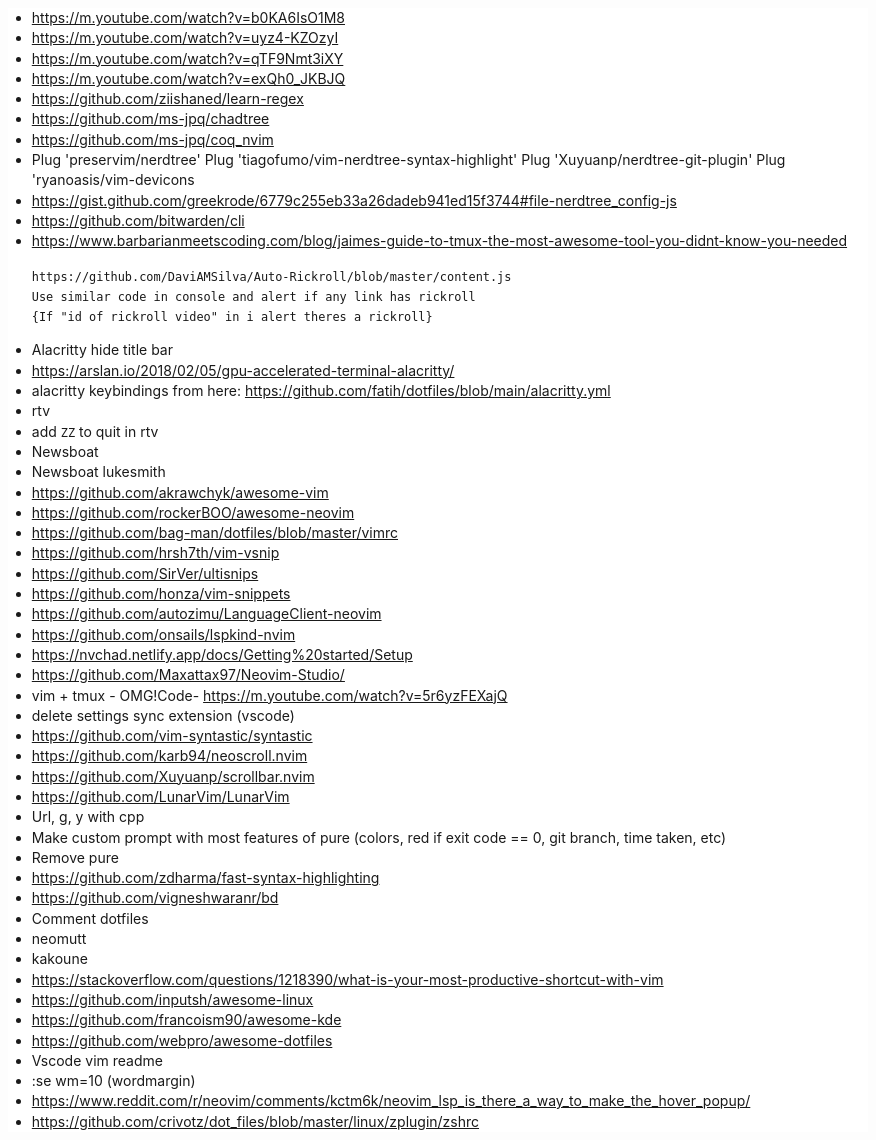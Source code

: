 - https://m.youtube.com/watch?v=b0KA6IsO1M8
- https://m.youtube.com/watch?v=uyz4-KZOzyI
- https://m.youtube.com/watch?v=qTF9Nmt3iXY
- https://m.youtube.com/watch?v=exQh0_JKBJQ
- https://github.com/ziishaned/learn-regex
- https://github.com/ms-jpq/chadtree
- https://github.com/ms-jpq/coq_nvim
- Plug 'preservim/nerdtree'
  Plug 'tiagofumo/vim-nerdtree-syntax-highlight'
  Plug 'Xuyuanp/nerdtree-git-plugin'
  Plug 'ryanoasis/vim-devicons
- https://gist.github.com/greekrode/6779c255eb33a26dadeb941ed15f3744#file-nerdtree_config-js
- https://github.com/bitwarden/cli
- https://www.barbarianmeetscoding.com/blog/jaimes-guide-to-tmux-the-most-awesome-tool-you-didnt-know-you-needed
    ```
    https://github.com/DaviAMSilva/Auto-Rickroll/blob/master/content.js
    Use similar code in console and alert if any link has rickroll
    {If "id of rickroll video" in i alert theres a rickroll}
    ```
- Alacritty hide title bar
- https://arslan.io/2018/02/05/gpu-accelerated-terminal-alacritty/
- alacritty keybindings from here: https://github.com/fatih/dotfiles/blob/main/alacritty.yml
- rtv
- add `ZZ` to quit in rtv
- Newsboat
- Newsboat lukesmith
- https://github.com/akrawchyk/awesome-vim
- https://github.com/rockerBOO/awesome-neovim
- https://github.com/bag-man/dotfiles/blob/master/vimrc
- https://github.com/hrsh7th/vim-vsnip
- https://github.com/SirVer/ultisnips
- https://github.com/honza/vim-snippets
- https://github.com/autozimu/LanguageClient-neovim
- https://github.com/onsails/lspkind-nvim
- https://nvchad.netlify.app/docs/Getting%20started/Setup
- https://github.com/Maxattax97/Neovim-Studio/
- vim + tmux - OMG!Code- https://m.youtube.com/watch?v=5r6yzFEXajQ
- delete settings sync extension (vscode)
- https://github.com/vim-syntastic/syntastic
- https://github.com/karb94/neoscroll.nvim
- https://github.com/Xuyuanp/scrollbar.nvim
- https://github.com/LunarVim/LunarVim
- Url, g, y with cpp
- Make custom prompt with most features of pure (colors, red if exit code == 0, git branch, time taken, etc)
- Remove pure
- https://github.com/zdharma/fast-syntax-highlighting
- https://github.com/vigneshwaranr/bd
- Comment dotfiles
- neomutt
- kakoune
- https://stackoverflow.com/questions/1218390/what-is-your-most-productive-shortcut-with-vim
- https://github.com/inputsh/awesome-linux
- https://github.com/francoism90/awesome-kde
- https://github.com/webpro/awesome-dotfiles
- Vscode vim readme
- :se wm=10 (wordmargin)
- https://www.reddit.com/r/neovim/comments/kctm6k/neovim_lsp_is_there_a_way_to_make_the_hover_popup/
- https://github.com/crivotz/dot_files/blob/master/linux/zplugin/zshrc
    ```
